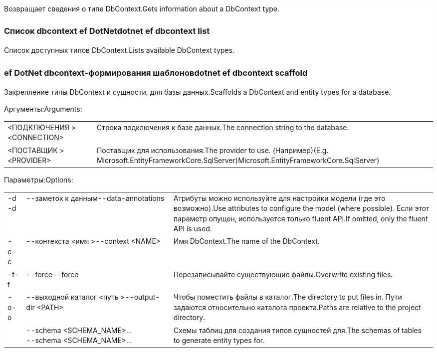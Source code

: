 <span data-ttu-id="a0296-164">Возвращает сведения о типе DbContext.</span><span class="sxs-lookup"><span data-stu-id="a0296-164">Gets information about a DbContext type.</span></span>

### <a name="dotnet-ef-dbcontext-list"></a><span data-ttu-id="a0296-165">Список dbcontext ef DotNet</span><span class="sxs-lookup"><span data-stu-id="a0296-165">dotnet ef dbcontext list</span></span>

<span data-ttu-id="a0296-166">Список доступных типов DbContext.</span><span class="sxs-lookup"><span data-stu-id="a0296-166">Lists available DbContext types.</span></span>

### <a name="dotnet-ef-dbcontext-scaffold"></a><span data-ttu-id="a0296-167">ef DotNet dbcontext-формирования шаблонов</span><span class="sxs-lookup"><span data-stu-id="a0296-167">dotnet ef dbcontext scaffold</span></span>

<span data-ttu-id="a0296-168">Закрепление типы DbContext и сущности, для базы данных.</span><span class="sxs-lookup"><span data-stu-id="a0296-168">Scaffolds a DbContext and entity types for a database.</span></span>

<span data-ttu-id="a0296-169">Аргументы:</span><span class="sxs-lookup"><span data-stu-id="a0296-169">Arguments:</span></span>

|               |                                                                     |
|:--------------|:--------------------------------------------------------------------|
| <span data-ttu-id="a0296-170">\<ПОДКЛЮЧЕНИЯ ></span><span class="sxs-lookup"><span data-stu-id="a0296-170">\<CONNECTION></span></span> | <span data-ttu-id="a0296-171">Строка подключения к базе данных.</span><span class="sxs-lookup"><span data-stu-id="a0296-171">The connection string to the database.</span></span>                              |
| <span data-ttu-id="a0296-172">\<ПОСТАВЩИК ></span><span class="sxs-lookup"><span data-stu-id="a0296-172">\<PROVIDER></span></span>   | <span data-ttu-id="a0296-173">Поставщик для использования.</span><span class="sxs-lookup"><span data-stu-id="a0296-173">The provider to use.</span></span> <span data-ttu-id="a0296-174">(Например)</span><span class="sxs-lookup"><span data-stu-id="a0296-174">(E.g.</span></span> <span data-ttu-id="a0296-175">Microsoft.EntityFrameworkCore.SqlServer)</span><span class="sxs-lookup"><span data-stu-id="a0296-175">Microsoft.EntityFrameworkCore.SqlServer)</span></span> |

<span data-ttu-id="a0296-176">Параметры:</span><span class="sxs-lookup"><span data-stu-id="a0296-176">Options:</span></span>

|                 |                                         |                                                                                                  |
|:----------------|:----------------------------------------|:-------------------------------------------------------------------------------------------------|
| <span data-ttu-id="a0296-177"><nobr>-d</nobr></span><span class="sxs-lookup"><span data-stu-id="a0296-177"><nobr>-d</nobr></span></span> | <span data-ttu-id="a0296-178">--заметок к данным</span><span class="sxs-lookup"><span data-stu-id="a0296-178">--data-annotations</span></span>                      | <span data-ttu-id="a0296-179">Атрибуты можно используйте для настройки модели (где это возможно).</span><span class="sxs-lookup"><span data-stu-id="a0296-179">Use attributes to configure the model (where possible).</span></span> <span data-ttu-id="a0296-180">Если этот параметр опущен, используется только fluent API.</span><span class="sxs-lookup"><span data-stu-id="a0296-180">If omitted, only the fluent API is used.</span></span> |
| <span data-ttu-id="a0296-181">-c</span><span class="sxs-lookup"><span data-stu-id="a0296-181">-c</span></span>              | <span data-ttu-id="a0296-182">--контекста \<имя ></span><span class="sxs-lookup"><span data-stu-id="a0296-182">--context \<NAME></span></span>                       | <span data-ttu-id="a0296-183">Имя DbContext.</span><span class="sxs-lookup"><span data-stu-id="a0296-183">The name of the DbContext.</span></span>                                                                       |
| <span data-ttu-id="a0296-184">-f</span><span class="sxs-lookup"><span data-stu-id="a0296-184">-f</span></span>              | <span data-ttu-id="a0296-185">--force</span><span class="sxs-lookup"><span data-stu-id="a0296-185">--force</span></span>                                 | <span data-ttu-id="a0296-186">Перезаписывайте существующие файлы.</span><span class="sxs-lookup"><span data-stu-id="a0296-186">Overwrite existing files.</span></span>                                                                        |
| <span data-ttu-id="a0296-187">-o</span><span class="sxs-lookup"><span data-stu-id="a0296-187">-o</span></span>              | <span data-ttu-id="a0296-188">--выходной каталог \<путь ></span><span class="sxs-lookup"><span data-stu-id="a0296-188">--output-dir \<PATH></span></span>                    | <span data-ttu-id="a0296-189">Чтобы поместить файлы в каталог.</span><span class="sxs-lookup"><span data-stu-id="a0296-189">The directory to put files in.</span></span> <span data-ttu-id="a0296-190">Пути задаются относительно каталога проекта.</span><span class="sxs-lookup"><span data-stu-id="a0296-190">Paths are relative to the project directory.</span></span>                      |
|                 | <span data-ttu-id="a0296-191"><nobr>--schema \<SCHEMA_NAME>...</nobr></span><span class="sxs-lookup"><span data-stu-id="a0296-191"><nobr>--schema \<SCHEMA_NAME>...</nobr></span></span> | <span data-ttu-id="a0296-192">Схемы таблиц для создания типов сущностей для.</span><span class="sxs-lookup"><span data-stu-id="a0296-192">The schemas of tables to generate entity types for.</span></span>                                              |